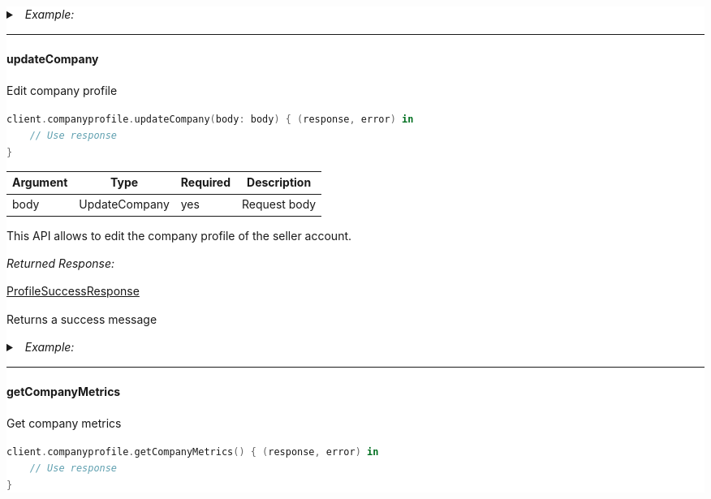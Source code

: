 
<details><summary><i>&nbsp; Example:</i></summary></details>









---


#### updateCompany
Edit company profile




```swift
client.companyprofile.updateCompany(body: body) { (response, error) in
    // Use response
}
```





| Argument | Type | Required | Description |
| -------- | ---- | -------- | ----------- |
| body | UpdateCompany | yes | Request body |


This API allows to edit the company profile of the seller account.

*Returned Response:*




[ProfileSuccessResponse](#ProfileSuccessResponse)

Returns a success message




<details><summary><i>&nbsp; Example:</i></summary></details>









---


#### getCompanyMetrics
Get company metrics




```swift
client.companyprofile.getCompanyMetrics() { (response, error) in
    // Use response
}
```
